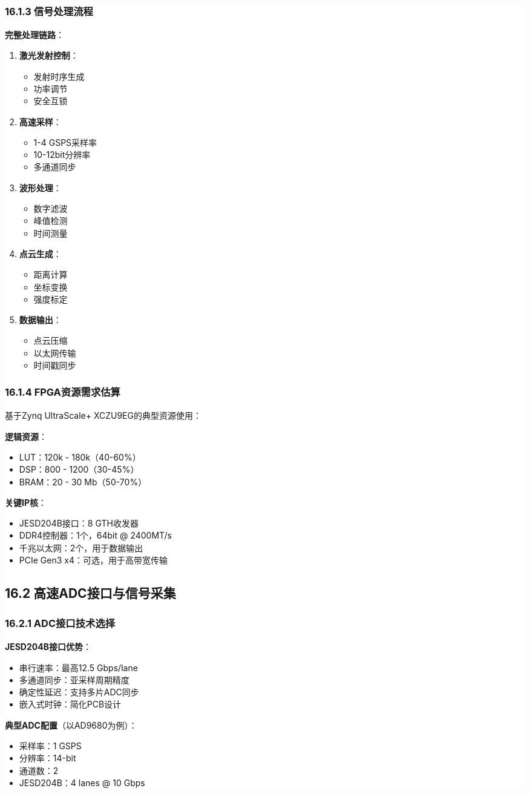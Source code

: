 ### 16.1.3 信号处理流程

**完整处理链路**：
1. **激光发射控制**：
   - 发射时序生成
   - 功率调节
   - 安全互锁

2. **高速采样**：
   - 1-4 GSPS采样率
   - 10-12bit分辨率
   - 多通道同步

3. **波形处理**：
   - 数字滤波
   - 峰值检测
   - 时间测量

4. **点云生成**：
   - 距离计算
   - 坐标变换
   - 强度标定

5. **数据输出**：
   - 点云压缩
   - 以太网传输
   - 时间戳同步

### 16.1.4 FPGA资源需求估算

基于Zynq UltraScale+ XCZU9EG的典型资源使用：

**逻辑资源**：
- LUT：120k - 180k（40-60%）
- DSP：800 - 1200（30-45%）
- BRAM：20 - 30 Mb（50-70%）

**关键IP核**：
- JESD204B接口：8 GTH收发器
- DDR4控制器：1个，64bit @ 2400MT/s
- 千兆以太网：2个，用于数据输出
- PCIe Gen3 x4：可选，用于高带宽传输

## 16.2 高速ADC接口与信号采集

### 16.2.1 ADC接口技术选择

**JESD204B接口优势**：
- 串行速率：最高12.5 Gbps/lane
- 多通道同步：亚采样周期精度
- 确定性延迟：支持多片ADC同步
- 嵌入式时钟：简化PCB设计

**典型ADC配置**（以AD9680为例）：
- 采样率：1 GSPS
- 分辨率：14-bit
- 通道数：2
- JESD204B：4 lanes @ 10 Gbps

